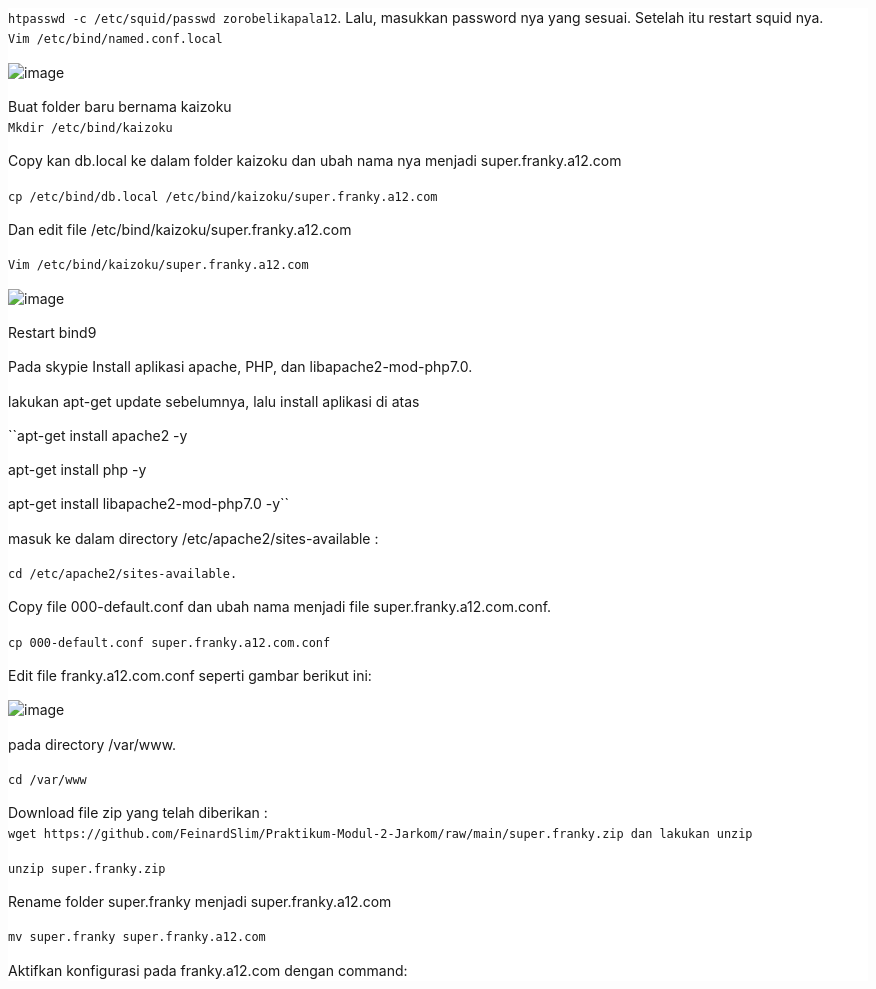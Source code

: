 ```htpasswd -c /etc/squid/passwd zorobelikapala12```. Lalu, masukkan password nya yang sesuai. Setelah itu restart squid nya.<br>
``Vim /etc/bind/named.conf.local``

![image](https://user-images.githubusercontent.com/81466736/141642959-cf6808b7-756d-4ff7-9e01-a360290d2942.png)

Buat folder baru bernama kaizoku<br>
``Mkdir /etc/bind/kaizoku``


Copy kan db.local ke dalam folder kaizoku dan ubah nama nya menjadi super.franky.a12.com

``cp /etc/bind/db.local /etc/bind/kaizoku/super.franky.a12.com``

Dan edit file /etc/bind/kaizoku/super.franky.a12.com

``Vim /etc/bind/kaizoku/super.franky.a12.com``

![image](https://user-images.githubusercontent.com/81466736/141643204-77c44499-980f-479b-9252-61fd274a72e9.png)

Restart bind9

Pada skypie Install aplikasi apache, PHP, dan libapache2-mod-php7.0.

lakukan apt-get update sebelumnya, lalu install aplikasi di atas

``apt-get install apache2 -y

apt-get install php -y

apt-get install libapache2-mod-php7.0 -y``



masuk ke dalam directory /etc/apache2/sites-available :

``cd /etc/apache2/sites-available.``

Copy file 000-default.conf dan ubah nama menjadi file super.franky.a12.com.conf.

``cp 000-default.conf super.franky.a12.com.conf``

Edit file franky.a12.com.conf seperti gambar berikut ini:

![image](https://user-images.githubusercontent.com/81466736/141642987-7a0f4d10-1a70-4c69-a3f6-345fa7f4026d.png)


pada directory /var/www.

``cd /var/www``

Download file zip yang telah diberikan : <br>
``wget https://github.com/FeinardSlim/Praktikum-Modul-2-Jarkom/raw/main/super.franky.zip dan lakukan unzip``

``unzip super.franky.zip``

Rename folder super.franky menjadi super.franky.a12.com

``mv super.franky super.franky.a12.com``

Aktifkan konfigurasi pada franky.a12.com dengan command:
```